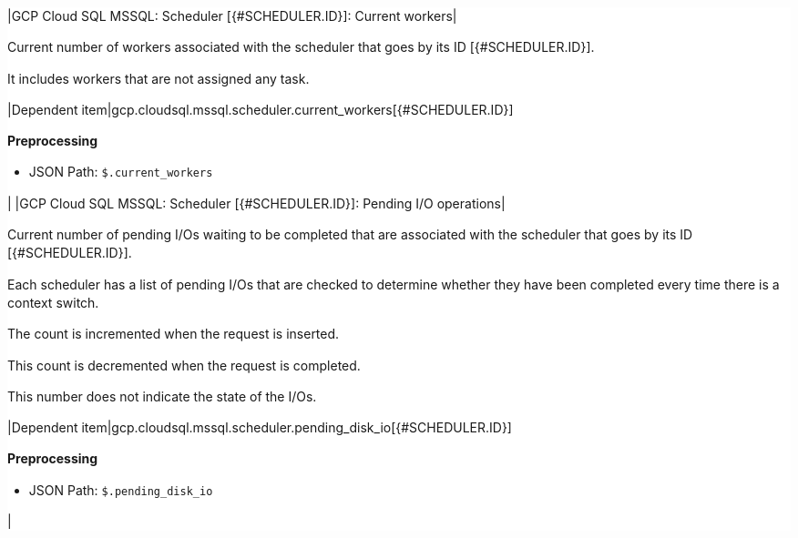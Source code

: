 |GCP Cloud SQL MSSQL: Scheduler [{#SCHEDULER.ID}]: Current workers|<p>Current number of workers associated with the scheduler that goes by its ID [{#SCHEDULER.ID}].</p><p>It includes workers that are not assigned any task.</p>|Dependent item|gcp.cloudsql.mssql.scheduler.current_workers[{#SCHEDULER.ID}]<p>**Preprocessing**</p><ul><li><p>JSON Path: `$.current_workers`</p></li></ul>|
|GCP Cloud SQL MSSQL: Scheduler [{#SCHEDULER.ID}]: Pending I/O operations|<p>Current number of pending I/Os waiting to be completed that are associated with the scheduler that goes by its ID [{#SCHEDULER.ID}].</p><p>Each scheduler has a list of pending I/Os that are checked to determine whether they have been completed every time there is a context switch.</p><p>The count is incremented when the request is inserted.</p><p>This count is decremented when the request is completed.</p><p>This number does not indicate the state of the I/Os.</p>|Dependent item|gcp.cloudsql.mssql.scheduler.pending_disk_io[{#SCHEDULER.ID}]<p>**Preprocessing**</p><ul><li><p>JSON Path: `$.pending_disk_io`</p></li></ul>|
